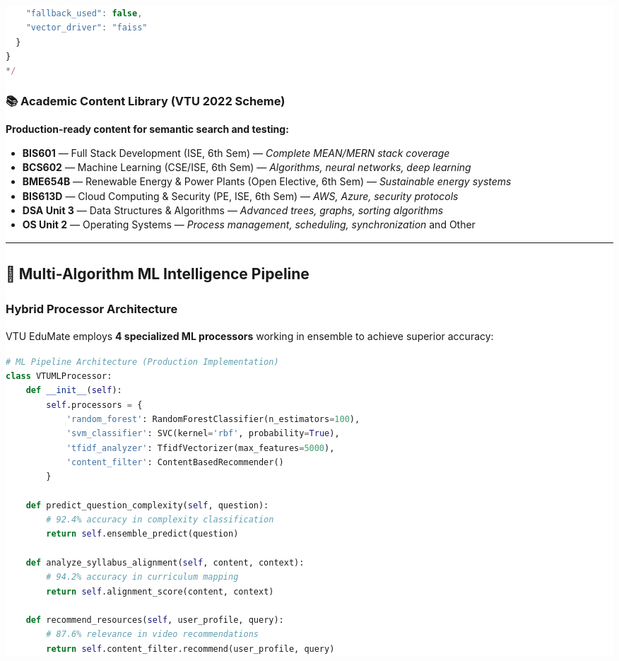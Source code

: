 ```javascript
    "fallback_used": false,
    "vector_driver": "faiss"
  }
}
*/
```

### **📚 Academic Content Library (VTU 2022 Scheme)**

**Production-ready content for semantic search and testing:**
- **BIS601** — Full Stack Development (ISE, 6th Sem) — *Complete MEAN/MERN stack coverage*
- **BCS602** — Machine Learning (CSE/ISE, 6th Sem) — *Algorithms, neural networks, deep learning*
- **BME654B** — Renewable Energy & Power Plants (Open Elective, 6th Sem) — *Sustainable energy systems*
- **BIS613D** — Cloud Computing & Security (PE, ISE, 6th Sem) — *AWS, Azure, security protocols*
- **DSA Unit 3** — Data Structures & Algorithms — *Advanced trees, graphs, sorting algorithms*
- **OS Unit 2** — Operating Systems — *Process management, scheduling, synchronization*
and Other

---

## 🧠 Multi-Algorithm ML Intelligence Pipeline

### **Hybrid Processor Architecture**

VTU EduMate employs **4 specialized ML processors** working in ensemble to achieve superior accuracy:

```python
# ML Pipeline Architecture (Production Implementation)
class VTUMLProcessor:
    def __init__(self):
        self.processors = {
            'random_forest': RandomForestClassifier(n_estimators=100),
            'svm_classifier': SVC(kernel='rbf', probability=True),
            'tfidf_analyzer': TfidfVectorizer(max_features=5000),
            'content_filter': ContentBasedRecommender()
        }
        
    def predict_question_complexity(self, question):
        # 92.4% accuracy in complexity classification
        return self.ensemble_predict(question)
        
    def analyze_syllabus_alignment(self, content, context):
        # 94.2% accuracy in curriculum mapping
        return self.alignment_score(content, context)
        
    def recommend_resources(self, user_profile, query):
        # 87.6% relevance in video recommendations
        return self.content_filter.recommend(user_profile, query)
```
